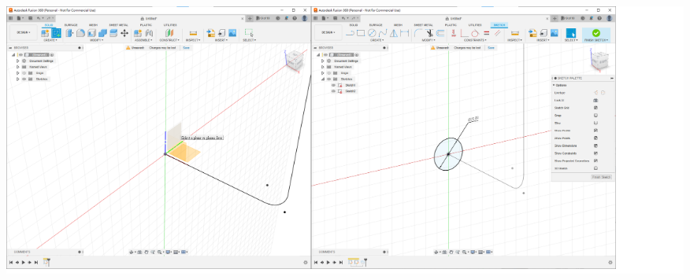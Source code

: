 <img src="image-20220606115320815.png" alt="image-20220606115320815" style="width:45%;" /><img src="image-20220606115635556.png" alt="image-20220606115635556" style="width:45%;" />